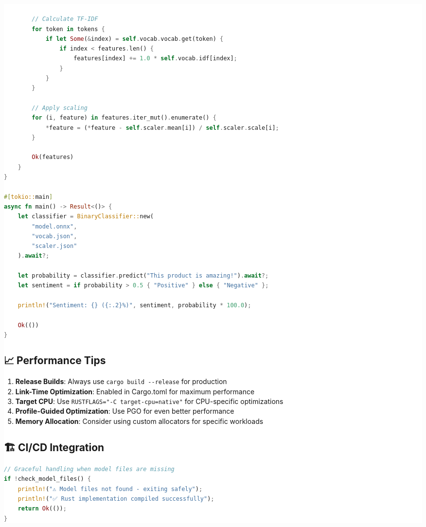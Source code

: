 ```rust

        // Calculate TF-IDF
        for token in tokens {
            if let Some(&index) = self.vocab.vocab.get(token) {
                if index < features.len() {
                    features[index] += 1.0 * self.vocab.idf[index];
                }
            }
        }

        // Apply scaling
        for (i, feature) in features.iter_mut().enumerate() {
            *feature = (*feature - self.scaler.mean[i]) / self.scaler.scale[i];
        }

        Ok(features)
    }
}

#[tokio::main]
async fn main() -> Result<()> {
    let classifier = BinaryClassifier::new(
        "model.onnx",
        "vocab.json",
        "scaler.json"
    ).await?;

    let probability = classifier.predict("This product is amazing!").await?;
    let sentiment = if probability > 0.5 { "Positive" } else { "Negative" };

    println!("Sentiment: {} ({:.2}%)", sentiment, probability * 100.0);

    Ok(())
}
```

## 📈 Performance Tips

1. **Release Builds**: Always use `cargo build --release` for production
2. **Link-Time Optimization**: Enabled in Cargo.toml for maximum performance
3. **Target CPU**: Use `RUSTFLAGS="-C target-cpu=native"` for CPU-specific optimizations
4. **Profile-Guided Optimization**: Use PGO for even better performance
5. **Memory Allocation**: Consider using custom allocators for specific workloads

## 🏗️ CI/CD Integration

```rust
// Graceful handling when model files are missing
if !check_model_files() {
    println!("⚠️ Model files not found - exiting safely");
    println!("✅ Rust implementation compiled successfully");
    return Ok(());
}
```
